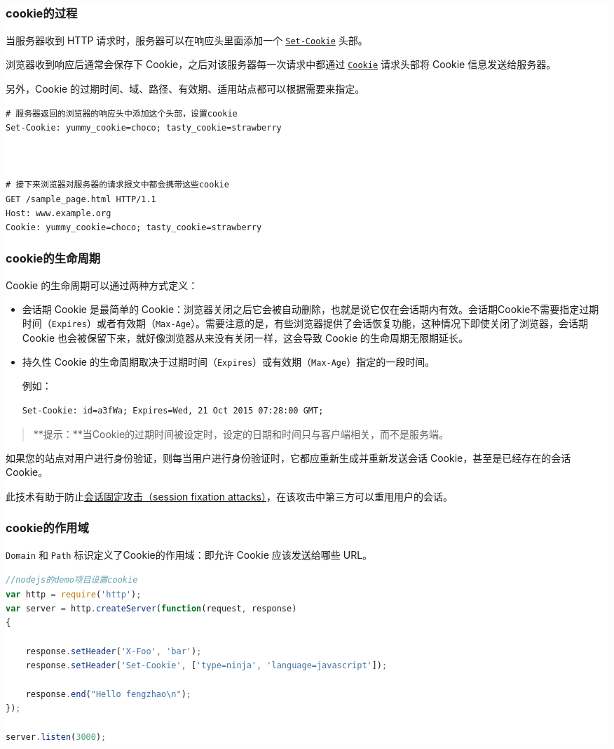 



### cookie的过程

当服务器收到 HTTP 请求时，服务器可以在响应头里面添加一个 [`Set-Cookie`](https://developer.mozilla.org/zh-CN/docs/Web/HTTP/Headers/Set-Cookie) 头部。

浏览器收到响应后通常会保存下 Cookie，之后对该服务器每一次请求中都通过 [`Cookie`](https://developer.mozilla.org/zh-CN/docs/Web/HTTP/Headers/Cookie) 请求头部将 Cookie 信息发送给服务器。

另外，Cookie 的过期时间、域、路径、有效期、适用站点都可以根据需要来指定。

```shell
# 服务器返回的浏览器的响应头中添加这个头部，设置cookie
Set-Cookie: yummy_cookie=choco; tasty_cookie=strawberry



# 接下来浏览器对服务器的请求报文中都会携带这些cookie
GET /sample_page.html HTTP/1.1
Host: www.example.org
Cookie: yummy_cookie=choco; tasty_cookie=strawberry
```



### cookie的生命周期

Cookie 的生命周期可以通过两种方式定义：

- 会话期 Cookie 是最简单的 Cookie：浏览器关闭之后它会被自动删除，也就是说它仅在会话期内有效。会话期Cookie不需要指定过期时间（`Expires`）或者有效期（`Max-Age`）。需要注意的是，有些浏览器提供了会话恢复功能，这种情况下即使关闭了浏览器，会话期Cookie 也会被保留下来，就好像浏览器从来没有关闭一样，这会导致 Cookie 的生命周期无限期延长。

- 持久性 Cookie 的生命周期取决于过期时间（`Expires`）或有效期（`Max-Age`）指定的一段时间。

  例如：

  ```shell
  Set-Cookie: id=a3fWa; Expires=Wed, 21 Oct 2015 07:28:00 GMT;
  ```

> **提示：**当Cookie的过期时间被设定时，设定的日期和时间只与客户端相关，而不是服务端。



如果您的站点对用户进行身份验证，则每当用户进行身份验证时，它都应重新生成并重新发送会话 Cookie，甚至是已经存在的会话 Cookie。

此技术有助于防止[会话固定攻击（session fixation attacks）](https://wiki.developer.mozilla.org/en-US/docs/Web/Security/Types_of_attacks#Session_fixation)，在该攻击中第三方可以重用用户的会话。



### cookie的作用域

`Domain` 和 `Path` 标识定义了Cookie的作用域：即允许 Cookie 应该发送给哪些 URL。





```javascript
//nodejs的demo项目设置cookie
var http = require('http');
var server = http.createServer(function(request, response)
{
    
    response.setHeader('X-Foo', 'bar');
    response.setHeader('Set-Cookie', ['type=ninja', 'language=javascript']); 
    
    response.end("Hello fengzhao\n");
});

server.listen(3000);

```